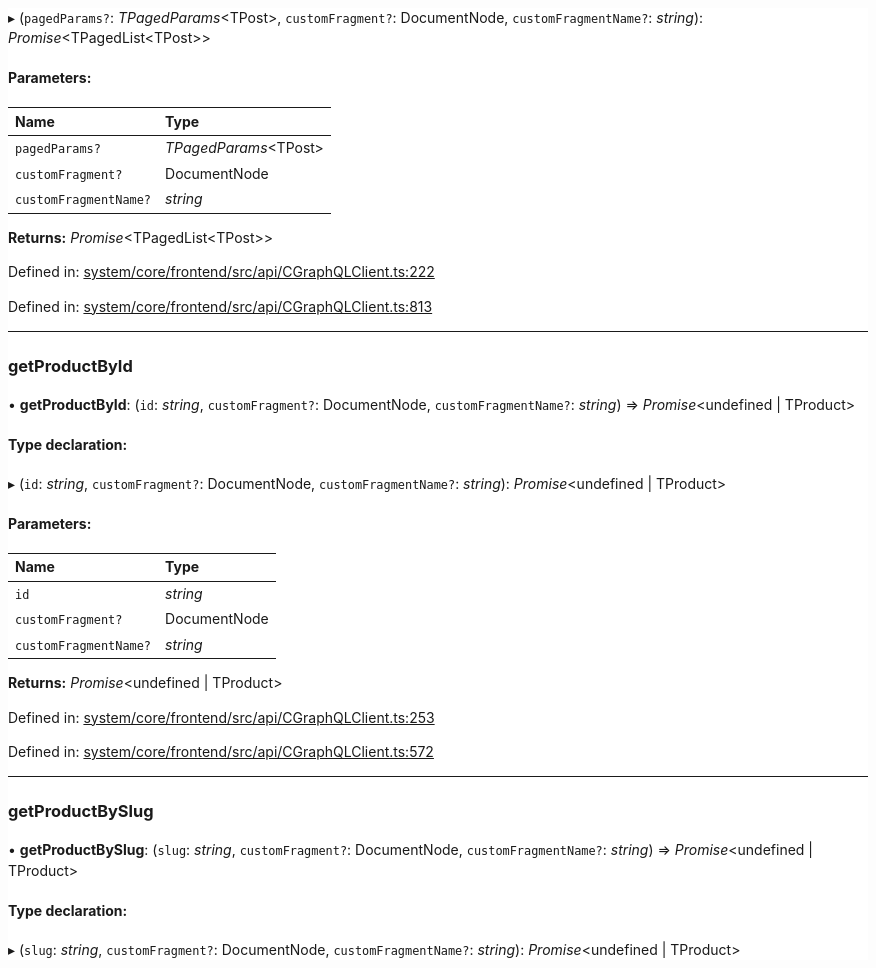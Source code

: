 ▸ (`pagedParams?`: *TPagedParams*<TPost\>, `customFragment?`: DocumentNode, `customFragmentName?`: *string*): *Promise*<TPagedList<TPost\>\>

#### Parameters:

Name | Type |
:------ | :------ |
`pagedParams?` | *TPagedParams*<TPost\> |
`customFragment?` | DocumentNode |
`customFragmentName?` | *string* |

**Returns:** *Promise*<TPagedList<TPost\>\>

Defined in: [system/core/frontend/src/api/CGraphQLClient.ts:222](https://github.com/CromwellCMS/Cromwell/blob/4b5f538/system/core/frontend/src/api/CGraphQLClient.ts#L222)

Defined in: [system/core/frontend/src/api/CGraphQLClient.ts:813](https://github.com/CromwellCMS/Cromwell/blob/4b5f538/system/core/frontend/src/api/CGraphQLClient.ts#L813)

___

### getProductById

• **getProductById**: (`id`: *string*, `customFragment?`: DocumentNode, `customFragmentName?`: *string*) => *Promise*<undefined \| TProduct\>

#### Type declaration:

▸ (`id`: *string*, `customFragment?`: DocumentNode, `customFragmentName?`: *string*): *Promise*<undefined \| TProduct\>

#### Parameters:

Name | Type |
:------ | :------ |
`id` | *string* |
`customFragment?` | DocumentNode |
`customFragmentName?` | *string* |

**Returns:** *Promise*<undefined \| TProduct\>

Defined in: [system/core/frontend/src/api/CGraphQLClient.ts:253](https://github.com/CromwellCMS/Cromwell/blob/4b5f538/system/core/frontend/src/api/CGraphQLClient.ts#L253)

Defined in: [system/core/frontend/src/api/CGraphQLClient.ts:572](https://github.com/CromwellCMS/Cromwell/blob/4b5f538/system/core/frontend/src/api/CGraphQLClient.ts#L572)

___

### getProductBySlug

• **getProductBySlug**: (`slug`: *string*, `customFragment?`: DocumentNode, `customFragmentName?`: *string*) => *Promise*<undefined \| TProduct\>

#### Type declaration:

▸ (`slug`: *string*, `customFragment?`: DocumentNode, `customFragmentName?`: *string*): *Promise*<undefined \| TProduct\>
